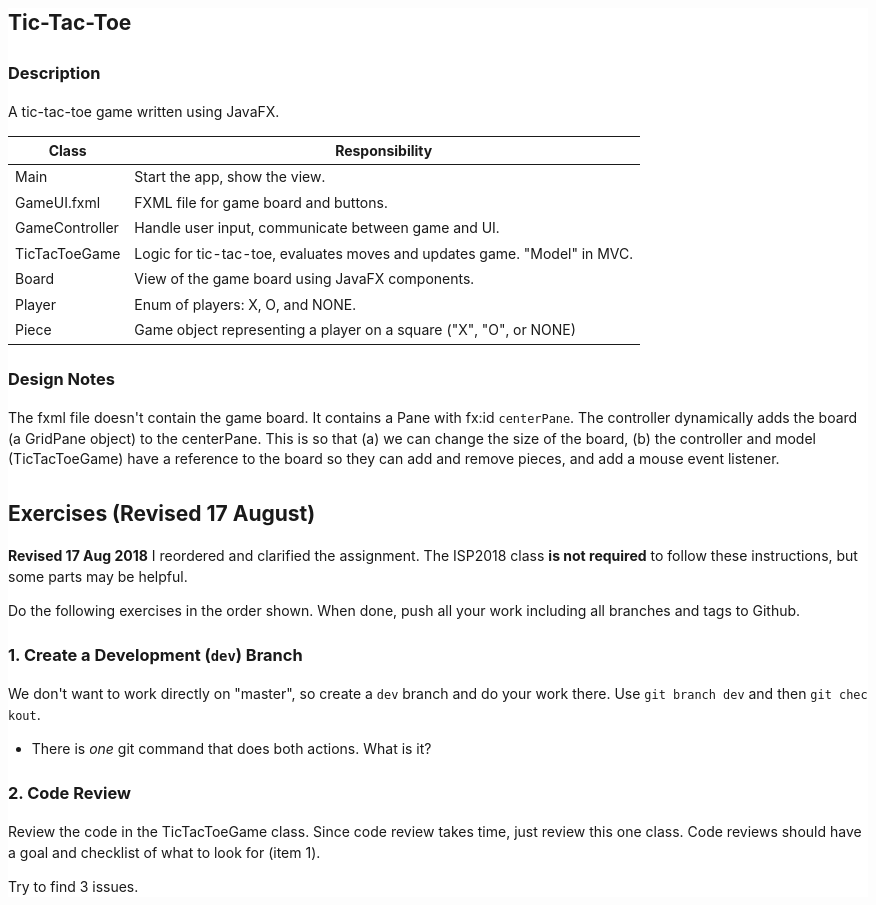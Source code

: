 ## Tic-Tac-Toe

### Description

A tic-tac-toe game written using JavaFX.

| Class          | Responsibility              |
|----------------|-----------------------------|
| Main           | Start the app, show the view. |
| GameUI.fxml    | FXML file for game board and buttons. |
| GameController | Handle user input, communicate between game and UI. |
| TicTacToeGame  | Logic for tic-tac-toe, evaluates moves and updates game. "Model" in MVC. |
| Board          | View of the game board using JavaFX components. |
| Player         | Enum of players: X, O, and NONE. |
| Piece          | Game object representing a player on a square ("X", "O", or NONE)|

### Design Notes

The fxml file doesn't contain the game board.
It contains a Pane with fx:id `centerPane`. The controller
dynamically adds the board (a GridPane object) to the centerPane.
This is so that (a) we can change the size of the board,
(b) the controller and model (TicTacToeGame) have a reference
to the board so they can add and remove pieces, and add a mouse event
listener.

## Exercises (Revised 17 August)

**Revised 17 Aug 2018** I reordered and clarified the assignment.  The ISP2018 class **is not required** to follow these instructions, but some parts may be helpful.

Do the following exercises in the order shown.
When done, push all your work including all branches and tags to Github.

### 1. Create a Development (`dev`) Branch

We don't want to work directly on "master", so create a `dev` branch
and do your work there.  Use `git branch dev` and then `git checkout`.

* There is _one_ git command that does both actions. What is it?

### 2. Code Review

Review the code in the TicTacToeGame class.  Since code review takes time, just review this one class.  Code reviews should have a goal and checklist of what to look for (item 1).

Try to find 3 issues.
